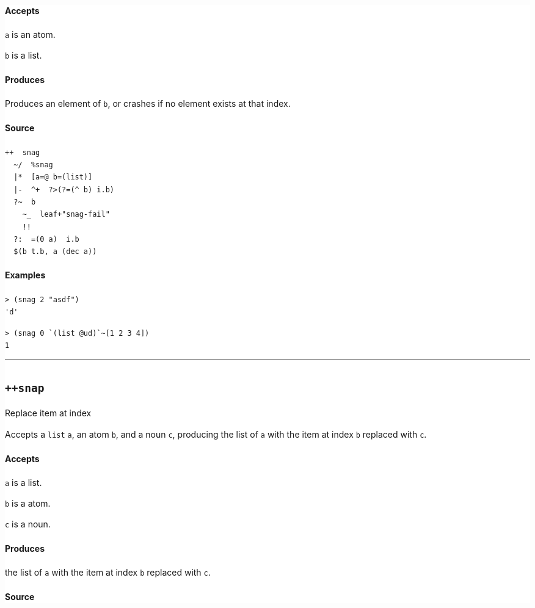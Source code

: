 #### Accepts

`a` is an atom.

`b` is a list.

#### Produces

Produces an element of `b`, or crashes if no element exists at that index.

#### Source

```hoon
++  snag
  ~/  %snag
  |*  [a=@ b=(list)]
  |-  ^+  ?>(?=(^ b) i.b)
  ?~  b
    ~_  leaf+"snag-fail"
    !!
  ?:  =(0 a)  i.b
  $(b t.b, a (dec a))
```

#### Examples

```
> (snag 2 "asdf")
'd'
```

```
> (snag 0 `(list @ud)`~[1 2 3 4])
1
```

---

## `++snap`

Replace item at index

Accepts a `list` `a`, an atom `b`, and a noun `c`, producing the list of `a` with the item at index `b` replaced with `c`.

#### Accepts

`a` is a list.

`b` is a atom.

`c` is a noun.

#### Produces

the list of `a` with the item at index `b` replaced with `c`.

#### Source
